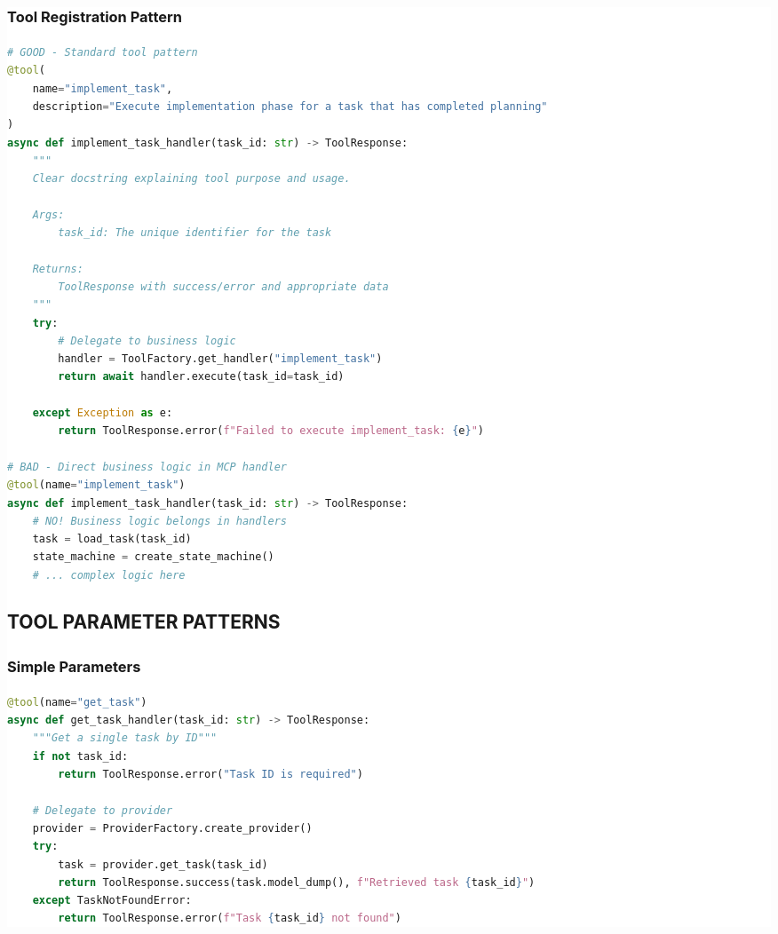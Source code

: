 ### **Tool Registration Pattern**
```python
# GOOD - Standard tool pattern
@tool(
    name="implement_task",
    description="Execute implementation phase for a task that has completed planning"
)
async def implement_task_handler(task_id: str) -> ToolResponse:
    """
    Clear docstring explaining tool purpose and usage.
    
    Args:
        task_id: The unique identifier for the task
        
    Returns:
        ToolResponse with success/error and appropriate data
    """
    try:
        # Delegate to business logic
        handler = ToolFactory.get_handler("implement_task")
        return await handler.execute(task_id=task_id)
        
    except Exception as e:
        return ToolResponse.error(f"Failed to execute implement_task: {e}")

# BAD - Direct business logic in MCP handler
@tool(name="implement_task")
async def implement_task_handler(task_id: str) -> ToolResponse:
    # NO! Business logic belongs in handlers
    task = load_task(task_id)
    state_machine = create_state_machine()
    # ... complex logic here
```

## **TOOL PARAMETER PATTERNS**

### **Simple Parameters**
```python
@tool(name="get_task")
async def get_task_handler(task_id: str) -> ToolResponse:
    """Get a single task by ID"""
    if not task_id:
        return ToolResponse.error("Task ID is required")
    
    # Delegate to provider
    provider = ProviderFactory.create_provider()
    try:
        task = provider.get_task(task_id)
        return ToolResponse.success(task.model_dump(), f"Retrieved task {task_id}")
    except TaskNotFoundError:
        return ToolResponse.error(f"Task {task_id} not found")
```
